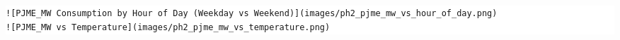     ![PJME_MW Consumption by Hour of Day (Weekday vs Weekend)](images/ph2_pjme_mw_vs_hour_of_day.png)
    ![PJME_MW vs Temperature](images/ph2_pjme_mw_vs_temperature.png)